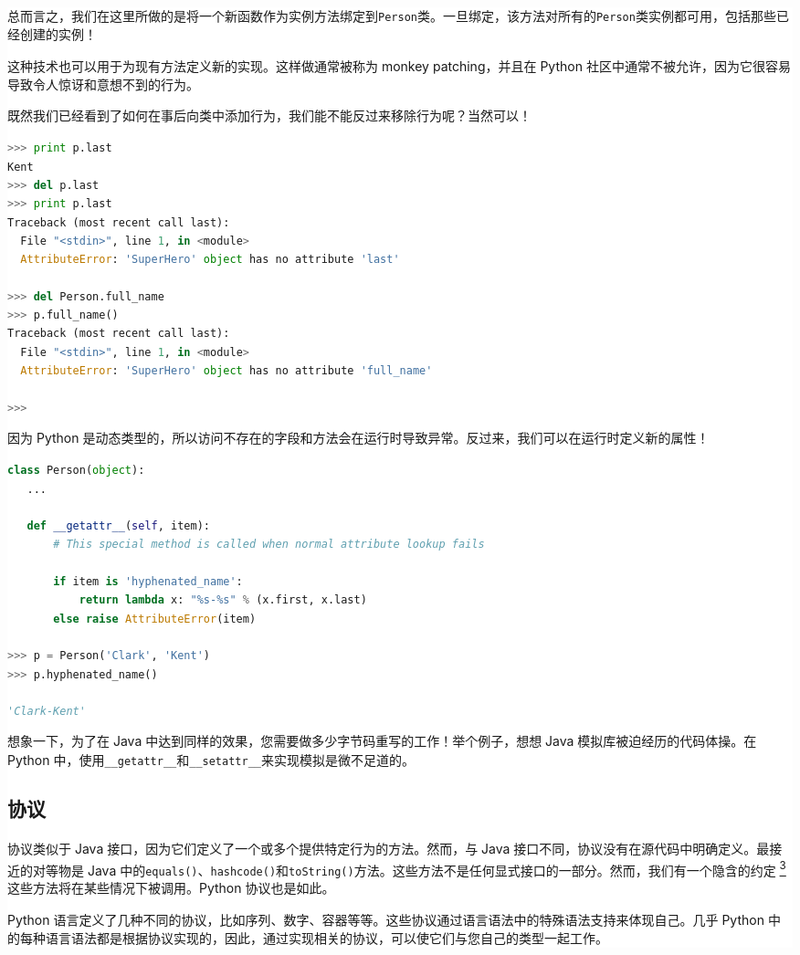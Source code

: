 总而言之，我们在这里所做的是将一个新函数作为实例方法绑定到`Person`类。一旦绑定，该方法对所有的`Person`类实例都可用，包括那些已经创建的实例！

这种技术也可以用于为现有方法定义新的实现。这样做通常被称为 monkey patching，并且在 Python 社区中通常不被允许，因为它很容易导致令人惊讶和意想不到的行为。

既然我们已经看到了如何在事后向类中添加行为，我们能不能反过来移除行为呢？当然可以！

```py
>>> print p.last
Kent
>>> del p.last
>>> print p.last
Traceback (most recent call last):
  File "<stdin>", line 1, in <module>
  AttributeError: 'SuperHero' object has no attribute 'last'

>>> del Person.full_name
>>> p.full_name()
Traceback (most recent call last):
  File "<stdin>", line 1, in <module>
  AttributeError: 'SuperHero' object has no attribute 'full_name'

>>>

```

因为 Python 是动态类型的，所以访问不存在的字段和方法会在运行时导致异常。反过来，我们可以在运行时定义新的属性！

```py
class Person(object):
   ...

   def __getattr__(self, item):
       # This special method is called when normal attribute lookup fails

       if item is 'hyphenated_name':
           return lambda x: "%s-%s" % (x.first, x.last)
       else raise AttributeError(item)

>>> p = Person('Clark', 'Kent')
>>> p.hyphenated_name()

'Clark-Kent'

```

想象一下，为了在 Java 中达到同样的效果，您需要做多少字节码重写的工作！举个例子，想想 Java 模拟库被迫经历的代码体操。在 Python 中，使用`__getattr__`和`__setattr__`来实现模拟是微不足道的。

## 协议

协议类似于 Java 接口，因为它们定义了一个或多个提供特定行为的方法。然而，与 Java 接口不同，协议没有在源代码中明确定义。最接近的对等物是 Java 中的`equals()`、`hashcode()`和`toString()`方法。这些方法不是任何显式接口的一部分。然而，我们有一个隐含的约定 [<sup>3</sup>](#Fn3) 这些方法将在某些情况下被调用。Python 协议也是如此。

Python 语言定义了几种不同的协议，比如序列、数字、容器等等。这些协议通过语言语法中的特殊语法支持来体现自己。几乎 Python 中的每种语言语法都是根据协议实现的，因此，通过实现相关的协议，可以使它们与您自己的类型一起工作。
